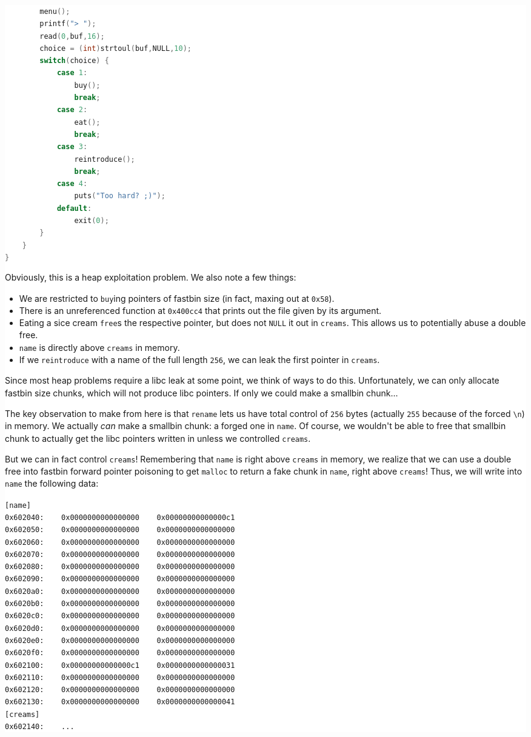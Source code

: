```c
		menu();
		printf("> ");
		read(0,buf,16);
		choice = (int)strtoul(buf,NULL,10);
		switch(choice) {
			case 1:
				buy();
				break;
			case 2:
				eat();
				break;
			case 3:
				reintroduce();
				break;
			case 4:
				puts("Too hard? ;)");
			default:
				exit(0);
		}
	}
}
```
Obviously, this is a heap exploitation problem. We also note a few things:
- We are restricted to `buy`ing pointers of fastbin size (in fact, maxing out at `0x58`).
- There is an unreferenced function at `0x400cc4` that prints out the file given by its argument.
- Eating a sice cream `free`s the respective pointer, but does not `NULL` it out in `creams`. This allows us to potentially abuse a double free.
- `name` is directly above `creams` in memory.
- If we `reintroduce` with a name of the full length `256`, we can leak the first pointer in `creams`.

Since most heap problems require a libc leak at some point, we think of ways to do this. Unfortunately, we can only allocate fastbin size chunks, which will not produce libc pointers. If only we could make a smallbin chunk...

The key observation to make from here is that `rename` lets us have total control of `256` bytes (actually `255` because of the forced `\n`) in memory. We actually _can_ make a smallbin chunk: a forged one in `name`. Of course, we wouldn't be able to free that smallbin chunk to actually get the libc pointers written in unless we controlled `creams`.

But we can in fact control `creams`! Remembering that `name` is right above `creams` in memory, we realize that we can use a  double free into fastbin forward pointer poisoning to get `malloc` to return a fake chunk in `name`, right above `creams`! Thus, we will write into `name` the following data:
```
[name]
0x602040:    0x0000000000000000    0x00000000000000c1
0x602050:    0x0000000000000000    0x0000000000000000
0x602060:    0x0000000000000000    0x0000000000000000
0x602070:    0x0000000000000000    0x0000000000000000
0x602080:    0x0000000000000000    0x0000000000000000
0x602090:    0x0000000000000000    0x0000000000000000
0x6020a0:    0x0000000000000000    0x0000000000000000
0x6020b0:    0x0000000000000000    0x0000000000000000
0x6020c0:    0x0000000000000000    0x0000000000000000
0x6020d0:    0x0000000000000000    0x0000000000000000
0x6020e0:    0x0000000000000000    0x0000000000000000
0x6020f0:    0x0000000000000000    0x0000000000000000
0x602100:    0x00000000000000c1    0x0000000000000031
0x602110:    0x0000000000000000    0x0000000000000000
0x602120:    0x0000000000000000    0x0000000000000000
0x602130:    0x0000000000000000    0x0000000000000041
[creams]
0x602140:    ...
```